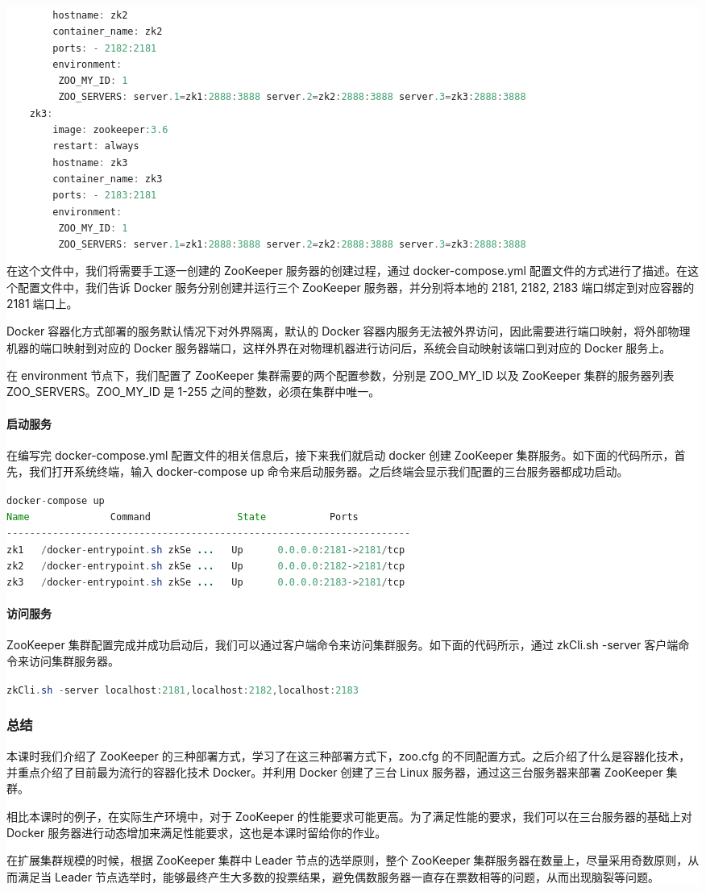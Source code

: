 ```java
		hostname: zk2
		container_name: zk2
		ports: - 2182:2181
		environment:
		 ZOO_MY_ID: 1
		 ZOO_SERVERS: server.1=zk1:2888:3888 server.2=zk2:2888:3888 server.3=zk3:2888:3888 
	zk3:
		image: zookeeper:3.6 
		restart: always
		hostname: zk3
		container_name: zk3
		ports: - 2183:2181
		environment:
		 ZOO_MY_ID: 1
		 ZOO_SERVERS: server.1=zk1:2888:3888 server.2=zk2:2888:3888 server.3=zk3:2888:3888
```

在这个文件中，我们将需要手工逐一创建的 ZooKeeper 服务器的创建过程，通过 docker-compose.yml 配置文件的方式进行了描述。在这个配置文件中，我们告诉 Docker 服务分别创建并运行三个 ZooKeeper 服务器，并分别将本地的 2181, 2182, 2183 端口绑定到对应容器的 2181 端口上。

Docker 容器化方式部署的服务默认情况下对外界隔离，默认的 Docker 容器内服务无法被外界访问，因此需要进行端口映射，将外部物理机器的端口映射到对应的 Docker 服务器端口，这样外界在对物理机器进行访问后，系统会自动映射该端口到对应的 Docker 服务上。

在 environment 节点下，我们配置了 ZooKeeper 集群需要的两个配置参数，分别是 ZOO_MY_ID 以及 ZooKeeper 集群的服务器列表 ZOO_SERVERS。ZOO_MY_ID 是 1-255 之间的整数，必须在集群中唯一。

#### 启动服务

在编写完 docker-compose.yml 配置文件的相关信息后，接下来我们就启动 docker 创建 ZooKeeper 集群服务。如下面的代码所示，首先，我们打开系统终端，输入 docker-compose up 命令来启动服务器。之后终端会显示我们配置的三台服务器都成功启动。

```java
docker-compose up 
Name              Command               State           Ports 
---------------------------------------------------------------------- 
zk1   /docker-entrypoint.sh zkSe ...   Up      0.0.0.0:2181->2181/tcp 
zk2   /docker-entrypoint.sh zkSe ...   Up      0.0.0.0:2182->2181/tcp 
zk3   /docker-entrypoint.sh zkSe ...   Up      0.0.0.0:2183->2181/tcp
```

#### 访问服务

ZooKeeper 集群配置完成并成功启动后，我们可以通过客户端命令来访问集群服务。如下面的代码所示，通过 zkCli.sh -server 客户端命令来访问集群服务器。

```java
zkCli.sh -server localhost:2181,localhost:2182,localhost:2183
```

### 总结

本课时我们介绍了 ZooKeeper 的三种部署方式，学习了在这三种部署方式下，zoo.cfg 的不同配置方式。之后介绍了什么是容器化技术，并重点介绍了目前最为流行的容器化技术 Docker。并利用 Docker 创建了三台 Linux 服务器，通过这三台服务器来部署 ZooKeeper 集群。

相比本课时的例子，在实际生产环境中，对于 ZooKeeper 的性能要求可能更高。为了满足性能的要求，我们可以在三台服务器的基础上对 Docker 服务器进行动态增加来满足性能要求，这也是本课时留给你的作业。

在扩展集群规模的时候，根据 ZooKeeper 集群中 Leader 节点的选举原则，整个 ZooKeeper 集群服务器在数量上，尽量采用奇数原则，从而满足当 Leader 节点选举时，能够最终产生大多数的投票结果，避免偶数服务器一直存在票数相等的问题，从而出现脑裂等问题。

